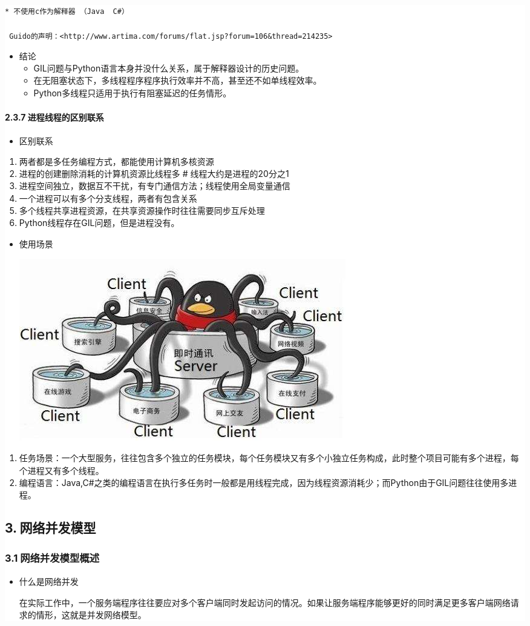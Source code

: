     * 不使用c作为解释器 （Java  C#）
    
     Guido的声明：<http://www.artima.com/forums/flat.jsp?forum=106&thread=214235>



* 结论 
  * GIL问题与Python语言本身并没什么关系，属于解释器设计的历史问题。
  * 在无阻塞状态下，多线程程序程序执行效率并不高，甚至还不如单线程效率。
  * Python多线程只适用于执行有阻塞延迟的任务情形。



#### 2.3.7 进程线程的区别联系

* 区别联系

1. 两者都是多任务编程方式，都能使用计算机多核资源
2. 进程的创建删除消耗的计算机资源比线程多     # 线程大约是进程的20分之1
3. 进程空间独立，数据互不干扰，有专门通信方法；线程使用全局变量通信
4. 一个进程可以有多个分支线程，两者有包含关系
5. 多个线程共享进程资源，在共享资源操作时往往需要同步互斥处理
6. Python线程存在GIL问题，但是进程没有。

* 使用场景

  ![](./img/23.jpg)

1. 任务场景：一个大型服务，往往包含多个独立的任务模块，每个任务模块又有多个小独立任务构成，此时整个项目可能有多个进程，每个进程又有多个线程。
3. 编程语言：Java,C#之类的编程语言在执行多任务时一般都是用线程完成，因为线程资源消耗少；而Python由于GIL问题往往使用多进程。



## 3. 网络并发模型



### 3.1 网络并发模型概述

* 什么是网络并发

  在实际工作中，一个服务端程序往往要应对多个客户端同时发起访问的情况。如果让服务端程序能够更好的同时满足更多客户端网络请求的情形，这就是并发网络模型。
